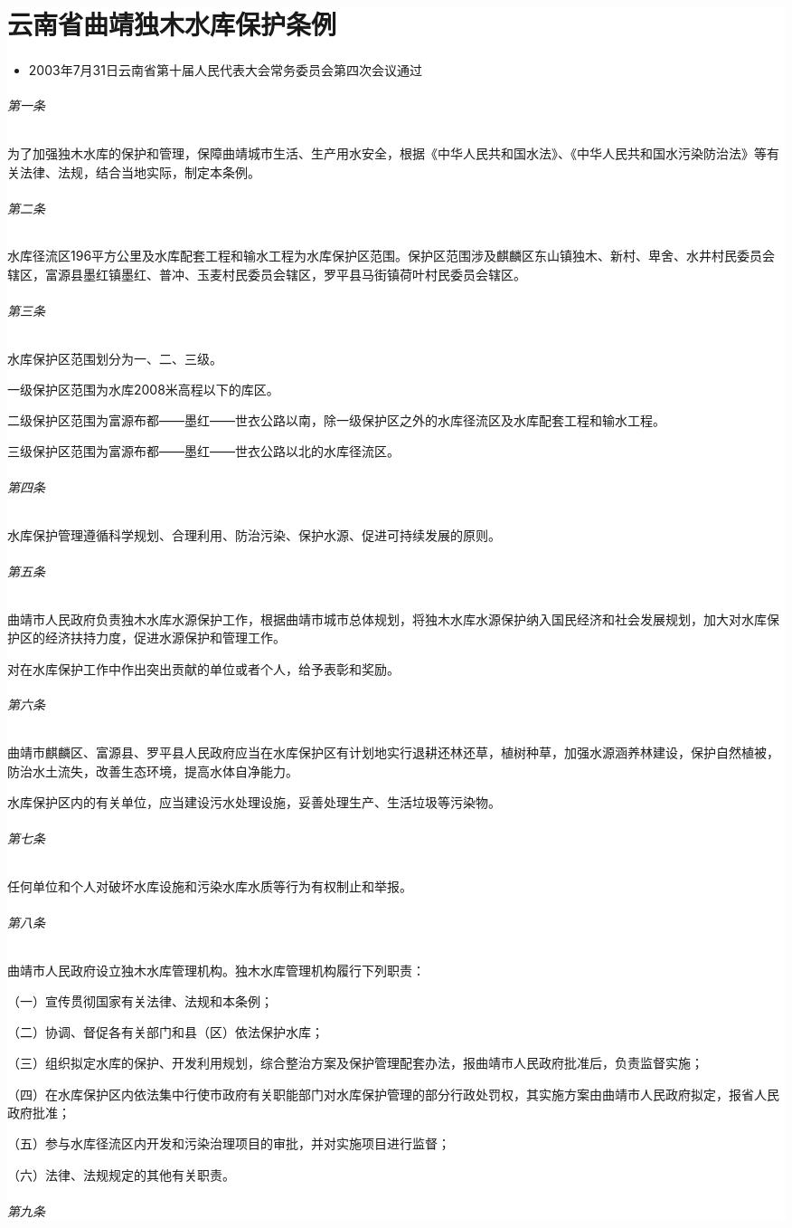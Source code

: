 # 云南省曲靖独木水库保护条例

- 2003年7月31日云南省第十届人民代表大会常务委员会第四次会议通过



###### 第一条

为了加强独木水库的保护和管理，保障曲靖城市生活、生产用水安全，根据《中华人民共和国水法》、《中华人民共和国水污染防治法》等有关法律、法规，结合当地实际，制定本条例。

###### 第二条

水库径流区196平方公里及水库配套工程和输水工程为水库保护区范围。保护区范围涉及麒麟区东山镇独木、新村、卑舍、水井村民委员会辖区，富源县墨红镇墨红、普冲、玉麦村民委员会辖区，罗平县马街镇荷叶村民委员会辖区。

###### 第三条

水库保护区范围划分为一、二、三级。

一级保护区范围为水库2008米高程以下的库区。

二级保护区范围为富源布都——墨红——世衣公路以南，除一级保护区之外的水库径流区及水库配套工程和输水工程。

三级保护区范围为富源布都——墨红——世衣公路以北的水库径流区。

###### 第四条

水库保护管理遵循科学规划、合理利用、防治污染、保护水源、促进可持续发展的原则。

###### 第五条

曲靖市人民政府负责独木水库水源保护工作，根据曲靖市城市总体规划，将独木水库水源保护纳入国民经济和社会发展规划，加大对水库保护区的经济扶持力度，促进水源保护和管理工作。

对在水库保护工作中作出突出贡献的单位或者个人，给予表彰和奖励。

###### 第六条

曲靖市麒麟区、富源县、罗平县人民政府应当在水库保护区有计划地实行退耕还林还草，植树种草，加强水源涵养林建设，保护自然植被，防治水土流失，改善生态环境，提高水体自净能力。

水库保护区内的有关单位，应当建设污水处理设施，妥善处理生产、生活垃圾等污染物。

###### 第七条

任何单位和个人对破坏水库设施和污染水库水质等行为有权制止和举报。

###### 第八条

曲靖市人民政府设立独木水库管理机构。独木水库管理机构履行下列职责：

（一）宣传贯彻国家有关法律、法规和本条例；

（二）协调、督促各有关部门和县（区）依法保护水库；

（三）组织拟定水库的保护、开发利用规划，综合整治方案及保护管理配套办法，报曲靖市人民政府批准后，负责监督实施；

（四）在水库保护区内依法集中行使市政府有关职能部门对水库保护管理的部分行政处罚权，其实施方案由曲靖市人民政府拟定，报省人民政府批准；

（五）参与水库径流区内开发和污染治理项目的审批，并对实施项目进行监督；

（六）法律、法规规定的其他有关职责。

###### 第九条
